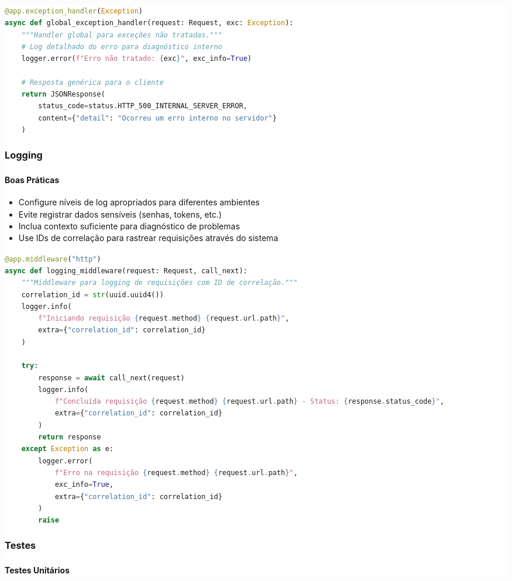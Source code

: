 ```python
@app.exception_handler(Exception)
async def global_exception_handler(request: Request, exc: Exception):
    """Handler global para exceções não tratadas."""
    # Log detalhado do erro para diagnóstico interno
    logger.error(f"Erro não tratado: {exc}", exc_info=True)
    
    # Resposta genérica para o cliente
    return JSONResponse(
        status_code=status.HTTP_500_INTERNAL_SERVER_ERROR,
        content={"detail": "Ocorreu um erro interno no servidor"}
    )
```

### Logging

#### Boas Práticas

- Configure níveis de log apropriados para diferentes ambientes
- Evite registrar dados sensíveis (senhas, tokens, etc.)
- Inclua contexto suficiente para diagnóstico de problemas
- Use IDs de correlação para rastrear requisições através do sistema

```python
@app.middleware("http")
async def logging_middleware(request: Request, call_next):
    """Middleware para logging de requisições com ID de correlação."""
    correlation_id = str(uuid.uuid4())
    logger.info(
        f"Iniciando requisição {request.method} {request.url.path}",
        extra={"correlation_id": correlation_id}
    )
    
    try:
        response = await call_next(request)
        logger.info(
            f"Concluída requisição {request.method} {request.url.path} - Status: {response.status_code}",
            extra={"correlation_id": correlation_id}
        )
        return response
    except Exception as e:
        logger.error(
            f"Erro na requisição {request.method} {request.url.path}",
            exc_info=True,
            extra={"correlation_id": correlation_id}
        )
        raise
```

### Testes

#### Testes Unitários
